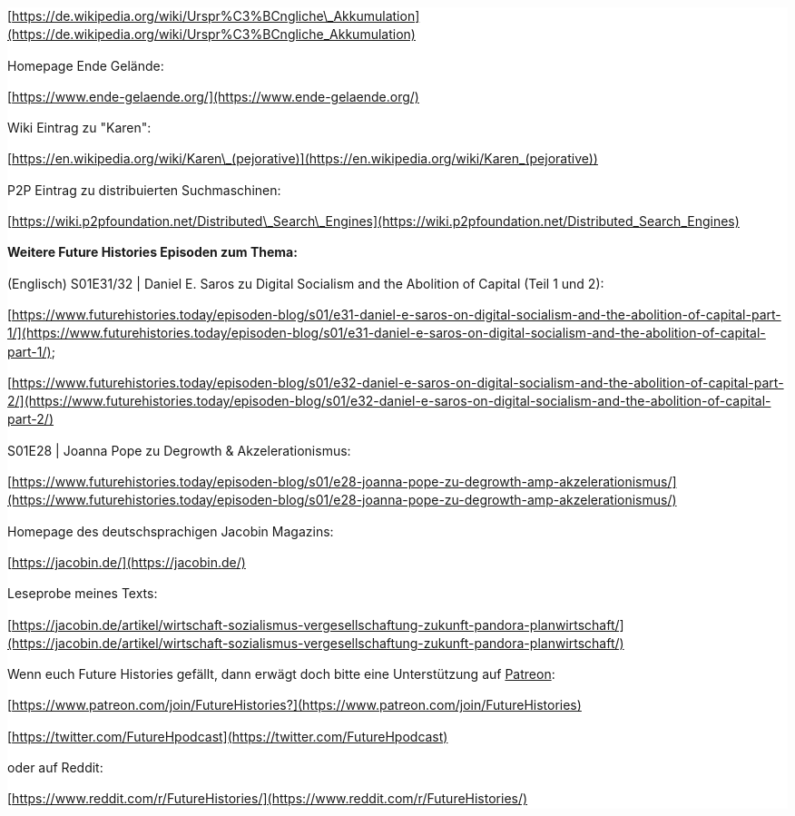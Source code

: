 [https://de.wikipedia.org/wiki/Urspr%C3%BCngliche\_Akkumulation](https://de.wikipedia.org/wiki/Urspr%C3%BCngliche_Akkumulation)

  
Homepage Ende Gelände:

[https://www.ende-gelaende.org/](https://www.ende-gelaende.org/)

  
Wiki Eintrag zu "Karen":

[https://en.wikipedia.org/wiki/Karen\_(pejorative)](https://en.wikipedia.org/wiki/Karen_(pejorative))

  
P2P Eintrag zu distribuierten Suchmaschinen:

[https://wiki.p2pfoundation.net/Distributed\_Search\_Engines](https://wiki.p2pfoundation.net/Distributed_Search_Engines)

**Weitere Future Histories Episoden zum Thema:**

(Englisch) S01E31/32 | Daniel E. Saros zu Digital Socialism and the Abolition of Capital (Teil 1 und 2):

[https://www.futurehistories.today/episoden-blog/s01/e31-daniel-e-saros-on-digital-socialism-and-the-abolition-of-capital-part-1/](https://www.futurehistories.today/episoden-blog/s01/e31-daniel-e-saros-on-digital-socialism-and-the-abolition-of-capital-part-1/);

[https://www.futurehistories.today/episoden-blog/s01/e32-daniel-e-saros-on-digital-socialism-and-the-abolition-of-capital-part-2/](https://www.futurehistories.today/episoden-blog/s01/e32-daniel-e-saros-on-digital-socialism-and-the-abolition-of-capital-part-2/)

  
S01E28 | Joanna Pope zu Degrowth & Akzelerationismus:

[https://www.futurehistories.today/episoden-blog/s01/e28-joanna-pope-zu-degrowth-amp-akzelerationismus/](https://www.futurehistories.today/episoden-blog/s01/e28-joanna-pope-zu-degrowth-amp-akzelerationismus/)

  
Homepage des deutschsprachigen Jacobin Magazins:

[https://jacobin.de/](https://jacobin.de/)

  
Leseprobe meines Texts:

[https://jacobin.de/artikel/wirtschaft-sozialismus-vergesellschaftung-zukunft-pandora-planwirtschaft/](https://jacobin.de/artikel/wirtschaft-sozialismus-vergesellschaftung-zukunft-pandora-planwirtschaft/)

  
Wenn euch Future Histories gefällt, dann erwägt doch bitte eine Unterstützung auf [Patreon](https://www.patreon.com/join/FutureHistories):

[https://www.patreon.com/join/FutureHistories?](https://www.patreon.com/join/FutureHistories)

[https://twitter.com/FutureHpodcast](https://twitter.com/FutureHpodcast)

oder auf Reddit:

[https://www.reddit.com/r/FutureHistories/](https://www.reddit.com/r/FutureHistories/)
